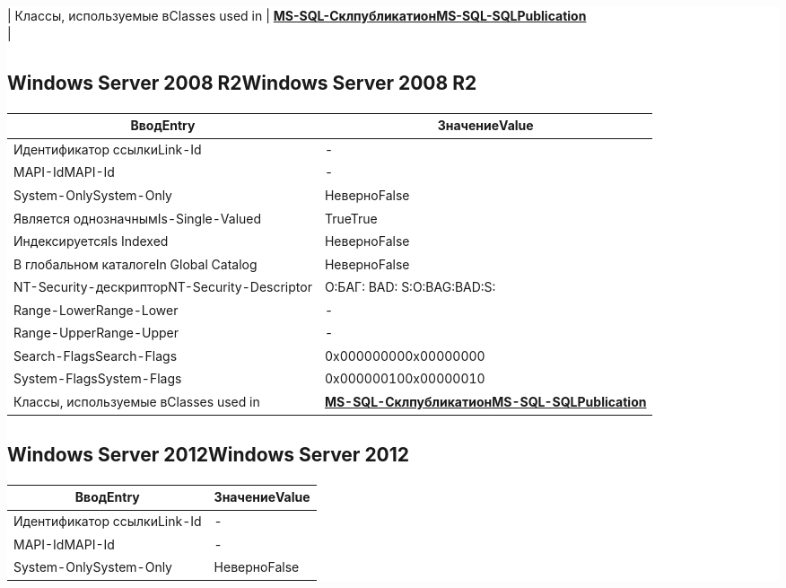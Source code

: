 | <span data-ttu-id="087a3-222">Классы, используемые в</span><span class="sxs-lookup"><span data-stu-id="087a3-222">Classes used in</span></span>        | [<span data-ttu-id="087a3-223">**MS-SQL-Склпубликатион**</span><span class="sxs-lookup"><span data-stu-id="087a3-223">**MS-SQL-SQLPublication**</span></span>](c-ms-sql-sqlpublication.md)<br/> |



## <a name="windows-server-2008-r2"></a><span data-ttu-id="087a3-224">Windows Server 2008 R2</span><span class="sxs-lookup"><span data-stu-id="087a3-224">Windows Server 2008 R2</span></span>



| <span data-ttu-id="087a3-225">Ввод</span><span class="sxs-lookup"><span data-stu-id="087a3-225">Entry</span></span> | <span data-ttu-id="087a3-226">Значение</span><span class="sxs-lookup"><span data-stu-id="087a3-226">Value</span></span> |
|------------------------|---------------------------------------------------------------------|
| <span data-ttu-id="087a3-227">Идентификатор ссылки</span><span class="sxs-lookup"><span data-stu-id="087a3-227">Link-Id</span></span>                | \-                                                                  |
| <span data-ttu-id="087a3-228">MAPI-Id</span><span class="sxs-lookup"><span data-stu-id="087a3-228">MAPI-Id</span></span>                | \-                                                                  |
| <span data-ttu-id="087a3-229">System-Only</span><span class="sxs-lookup"><span data-stu-id="087a3-229">System-Only</span></span>            | <span data-ttu-id="087a3-230">Неверно</span><span class="sxs-lookup"><span data-stu-id="087a3-230">False</span></span>                                                               |
| <span data-ttu-id="087a3-231">Является однозначным</span><span class="sxs-lookup"><span data-stu-id="087a3-231">Is-Single-Valued</span></span>       | <span data-ttu-id="087a3-232">True</span><span class="sxs-lookup"><span data-stu-id="087a3-232">True</span></span>                                                                |
| <span data-ttu-id="087a3-233">Индексируется</span><span class="sxs-lookup"><span data-stu-id="087a3-233">Is Indexed</span></span>             | <span data-ttu-id="087a3-234">Неверно</span><span class="sxs-lookup"><span data-stu-id="087a3-234">False</span></span>                                                               |
| <span data-ttu-id="087a3-235">В глобальном каталоге</span><span class="sxs-lookup"><span data-stu-id="087a3-235">In Global Catalog</span></span>      | <span data-ttu-id="087a3-236">Неверно</span><span class="sxs-lookup"><span data-stu-id="087a3-236">False</span></span>                                                               |
| <span data-ttu-id="087a3-237">NT-Security-дескриптор</span><span class="sxs-lookup"><span data-stu-id="087a3-237">NT-Security-Descriptor</span></span> | <span data-ttu-id="087a3-238">О:БАГ: BAD: S:</span><span class="sxs-lookup"><span data-stu-id="087a3-238">O:BAG:BAD:S:</span></span>                                                        |
| <span data-ttu-id="087a3-239">Range-Lower</span><span class="sxs-lookup"><span data-stu-id="087a3-239">Range-Lower</span></span>            | \-                                                                  |
| <span data-ttu-id="087a3-240">Range-Upper</span><span class="sxs-lookup"><span data-stu-id="087a3-240">Range-Upper</span></span>            | \-                                                                  |
| <span data-ttu-id="087a3-241">Search-Flags</span><span class="sxs-lookup"><span data-stu-id="087a3-241">Search-Flags</span></span>           | <span data-ttu-id="087a3-242">0x00000000</span><span class="sxs-lookup"><span data-stu-id="087a3-242">0x00000000</span></span>                                                          |
| <span data-ttu-id="087a3-243">System-Flags</span><span class="sxs-lookup"><span data-stu-id="087a3-243">System-Flags</span></span>           | <span data-ttu-id="087a3-244">0x00000010</span><span class="sxs-lookup"><span data-stu-id="087a3-244">0x00000010</span></span>                                                          |
| <span data-ttu-id="087a3-245">Классы, используемые в</span><span class="sxs-lookup"><span data-stu-id="087a3-245">Classes used in</span></span>        | [<span data-ttu-id="087a3-246">**MS-SQL-Склпубликатион**</span><span class="sxs-lookup"><span data-stu-id="087a3-246">**MS-SQL-SQLPublication**</span></span>](c-ms-sql-sqlpublication.md)<br/> |



## <a name="windows-server-2012"></a><span data-ttu-id="087a3-247">Windows Server 2012</span><span class="sxs-lookup"><span data-stu-id="087a3-247">Windows Server 2012</span></span>



| <span data-ttu-id="087a3-248">Ввод</span><span class="sxs-lookup"><span data-stu-id="087a3-248">Entry</span></span> | <span data-ttu-id="087a3-249">Значение</span><span class="sxs-lookup"><span data-stu-id="087a3-249">Value</span></span> |
|------------------------|---------------------------------------------------------------------|
| <span data-ttu-id="087a3-250">Идентификатор ссылки</span><span class="sxs-lookup"><span data-stu-id="087a3-250">Link-Id</span></span>                | \-                                                                  |
| <span data-ttu-id="087a3-251">MAPI-Id</span><span class="sxs-lookup"><span data-stu-id="087a3-251">MAPI-Id</span></span>                | \-                                                                  |
| <span data-ttu-id="087a3-252">System-Only</span><span class="sxs-lookup"><span data-stu-id="087a3-252">System-Only</span></span>            | <span data-ttu-id="087a3-253">Неверно</span><span class="sxs-lookup"><span data-stu-id="087a3-253">False</span></span>                                                               |